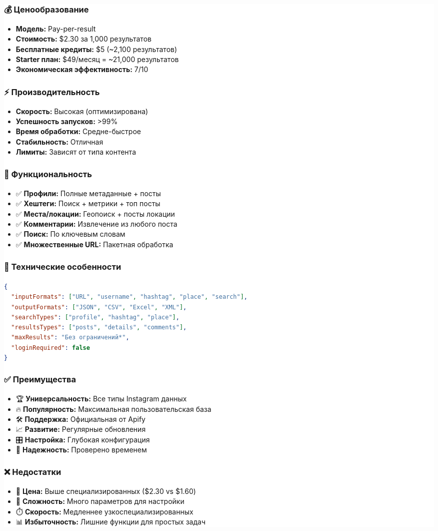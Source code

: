 ### 💰 Ценообразование

- **Модель:** Pay-per-result
- **Стоимость:** $2.30 за 1,000 результатов
- **Бесплатные кредиты:** $5 (~2,100 результатов)
- **Starter план:** $49/месяц = ~21,000 результатов
- **Экономическая эффективность:** 7/10

### ⚡ Производительность

- **Скорость:** Высокая (оптимизирована)
- **Успешность запусков:** >99%
- **Время обработки:** Средне-быстрое
- **Стабильность:** Отличная
- **Лимиты:** Зависят от типа контента

### 🎯 Функциональность

- ✅ **Профили:** Полные метаданные + посты
- ✅ **Хештеги:** Поиск + метрики + топ посты
- ✅ **Места/локации:** Геопоиск + посты локации
- ✅ **Комментарии:** Извлечение из любого поста
- ✅ **Поиск:** По ключевым словам
- ✅ **Множественные URL:** Пакетная обработка

### 🔧 Технические особенности

```json
{
  "inputFormats": ["URL", "username", "hashtag", "place", "search"],
  "outputFormats": ["JSON", "CSV", "Excel", "XML"],
  "searchTypes": ["profile", "hashtag", "place"],
  "resultsTypes": ["posts", "details", "comments"],
  "maxResults": "Без ограничений*",
  "loginRequired": false
}
```

### ✅ Преимущества

- 🏆 **Универсальность:** Все типы Instagram данных
- 🔥 **Популярность:** Максимальная пользовательская база
- 🛠️ **Поддержка:** Официальная от Apify
- 📈 **Развитие:** Регулярные обновления
- 🎛️ **Настройка:** Глубокая конфигурация
- 💪 **Надежность:** Проверено временем

### ❌ Недостатки

- 💸 **Цена:** Выше специализированных ($2.30 vs $1.60)
- 🔧 **Сложность:** Много параметров для настройки
- ⏱️ **Скорость:** Медленнее узкоспециализированных
- 📊 **Избыточность:** Лишние функции для простых задач
